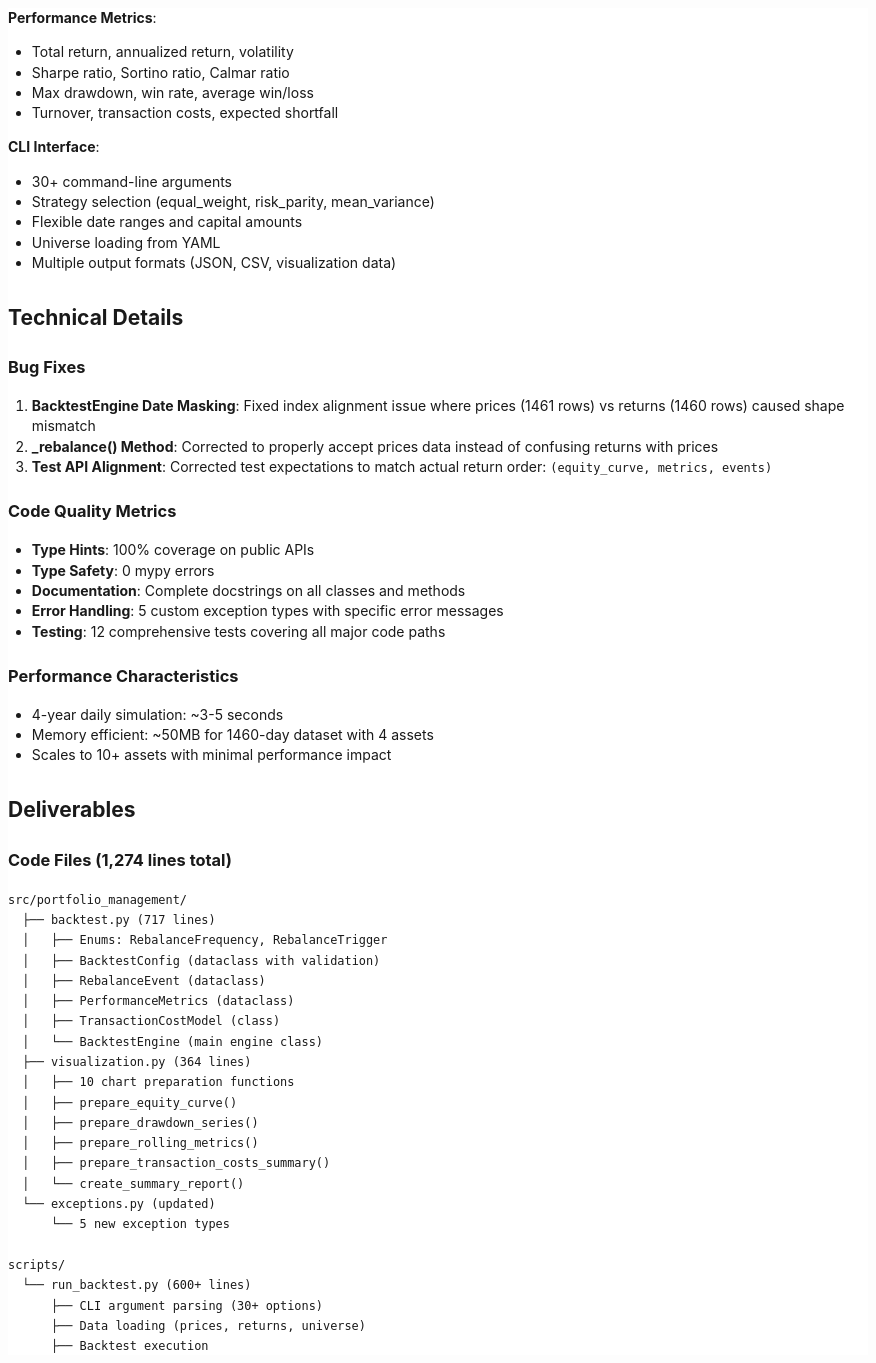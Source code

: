 **Performance Metrics**:
- Total return, annualized return, volatility
- Sharpe ratio, Sortino ratio, Calmar ratio
- Max drawdown, win rate, average win/loss
- Turnover, transaction costs, expected shortfall

**CLI Interface**:
- 30+ command-line arguments
- Strategy selection (equal_weight, risk_parity, mean_variance)
- Flexible date ranges and capital amounts
- Universe loading from YAML
- Multiple output formats (JSON, CSV, visualization data)

## Technical Details

### Bug Fixes
1. **BacktestEngine Date Masking**: Fixed index alignment issue where prices (1461 rows) vs returns (1460 rows) caused shape mismatch
2. **_rebalance() Method**: Corrected to properly accept prices data instead of confusing returns with prices
3. **Test API Alignment**: Corrected test expectations to match actual return order: `(equity_curve, metrics, events)`

### Code Quality Metrics
- **Type Hints**: 100% coverage on public APIs
- **Type Safety**: 0 mypy errors
- **Documentation**: Complete docstrings on all classes and methods
- **Error Handling**: 5 custom exception types with specific error messages
- **Testing**: 12 comprehensive tests covering all major code paths

### Performance Characteristics
- 4-year daily simulation: ~3-5 seconds
- Memory efficient: ~50MB for 1460-day dataset with 4 assets
- Scales to 10+ assets with minimal performance impact

## Deliverables

### Code Files (1,274 lines total)
```
src/portfolio_management/
  ├── backtest.py (717 lines)
  │   ├── Enums: RebalanceFrequency, RebalanceTrigger
  │   ├── BacktestConfig (dataclass with validation)
  │   ├── RebalanceEvent (dataclass)
  │   ├── PerformanceMetrics (dataclass)
  │   ├── TransactionCostModel (class)
  │   └── BacktestEngine (main engine class)
  ├── visualization.py (364 lines)
  │   ├── 10 chart preparation functions
  │   ├── prepare_equity_curve()
  │   ├── prepare_drawdown_series()
  │   ├── prepare_rolling_metrics()
  │   ├── prepare_transaction_costs_summary()
  │   └── create_summary_report()
  └── exceptions.py (updated)
      └── 5 new exception types

scripts/
  └── run_backtest.py (600+ lines)
      ├── CLI argument parsing (30+ options)
      ├── Data loading (prices, returns, universe)
      ├── Backtest execution
```